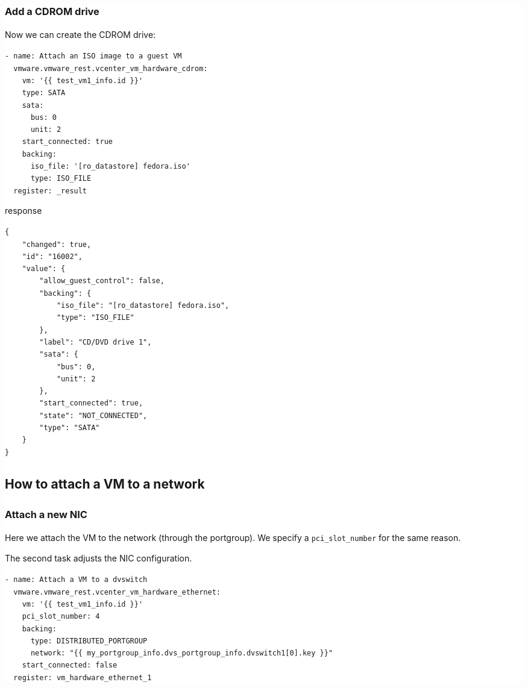 ### Add a CDROM drive

Now we can create the CDROM drive:

```
- name: Attach an ISO image to a guest VM
  vmware.vmware_rest.vcenter_vm_hardware_cdrom:
    vm: '{{ test_vm1_info.id }}'
    type: SATA
    sata:
      bus: 0
      unit: 2
    start_connected: true
    backing:
      iso_file: '[ro_datastore] fedora.iso'
      type: ISO_FILE
  register: _result
```

response

```
{
    "changed": true,
    "id": "16002",
    "value": {
        "allow_guest_control": false,
        "backing": {
            "iso_file": "[ro_datastore] fedora.iso",
            "type": "ISO_FILE"
        },
        "label": "CD/DVD drive 1",
        "sata": {
            "bus": 0,
            "unit": 2
        },
        "start_connected": true,
        "state": "NOT_CONNECTED",
        "type": "SATA"
    }
}
```

## How to attach a VM to a network

### Attach a new NIC

Here we attach the VM to the network (through the portgroup). We
specify a `pci_slot_number` for the same reason.

The second task adjusts the NIC configuration.

```
- name: Attach a VM to a dvswitch
  vmware.vmware_rest.vcenter_vm_hardware_ethernet:
    vm: '{{ test_vm1_info.id }}'
    pci_slot_number: 4
    backing:
      type: DISTRIBUTED_PORTGROUP
      network: "{{ my_portgroup_info.dvs_portgroup_info.dvswitch1[0].key }}"
    start_connected: false
  register: vm_hardware_ethernet_1
```
